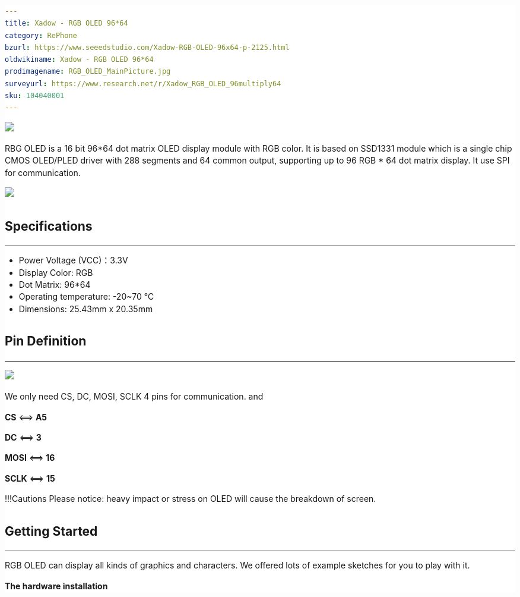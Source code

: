 ```yaml
---
title: Xadow - RGB OLED 96*64
category: RePhone
bzurl: https://www.seeedstudio.com/Xadow-RGB-OLED-96x64-p-2125.html
oldwikiname: Xadow - RGB OLED 96*64
prodimagename: RGB_OLED_MainPicture.jpg
surveyurl: https://www.research.net/r/Xadow_RGB_OLED_96multiply64
sku: 104040001
---
```

![](https://github.com/SeeedDocument/Xadow_RGB_OLED_96multiply64/raw/master/img/RGB_OLED_MainPicture.jpg)

RBG OLED is a 16 bit 96*64 dot matrix OLED display module with RGB color. It is based on SSD1331 module which is a single chip CMOS OLED/PLED driver with 288 segments and 64 common output, supporting up to 96 RGB * 64 dot matrix display. It use SPI for communication.

[![](https://github.com/SeeedDocument/Seeed-WiKi/raw/master/docs/images/300px-Get_One_Now_Banner-ragular.png)](https://www.seeedstudio.com/Xadow-RGB-OLED-96x64-p-2125.html)


##  Specifications
---
*   Power Voltage (VCC)：3.3V
*   Display Color: RGB
*   Dot Matrix: 96*64
*   Operating temperature: -20~70 ℃
*   Dimensions: 25.43mm x 20.35mm

##  Pin Definition
---
![](https://github.com/SeeedDocument/Xadow_RGB_OLED_96multiply64/raw/master/img/RGB_OLED_HardwareInterface.png)

We only need CS, DC, MOSI, SCLK 4 pins for communication. and

**CS**   &lt;==&gt;  **A5**

**DC**   &lt;==&gt;  **3**

**MOSI** &lt;==&gt;  **16**

**SCLK** &lt;==&gt;  **15**

!!!Cautions
    Please notice: heavy impact or stress on OLED will cause the breakdown of screen.

## Getting Started
---
RGB OLED can display all kinds of graphics and characters. We offered lots of example sketches for you to play with it.

**The hardware installation**
